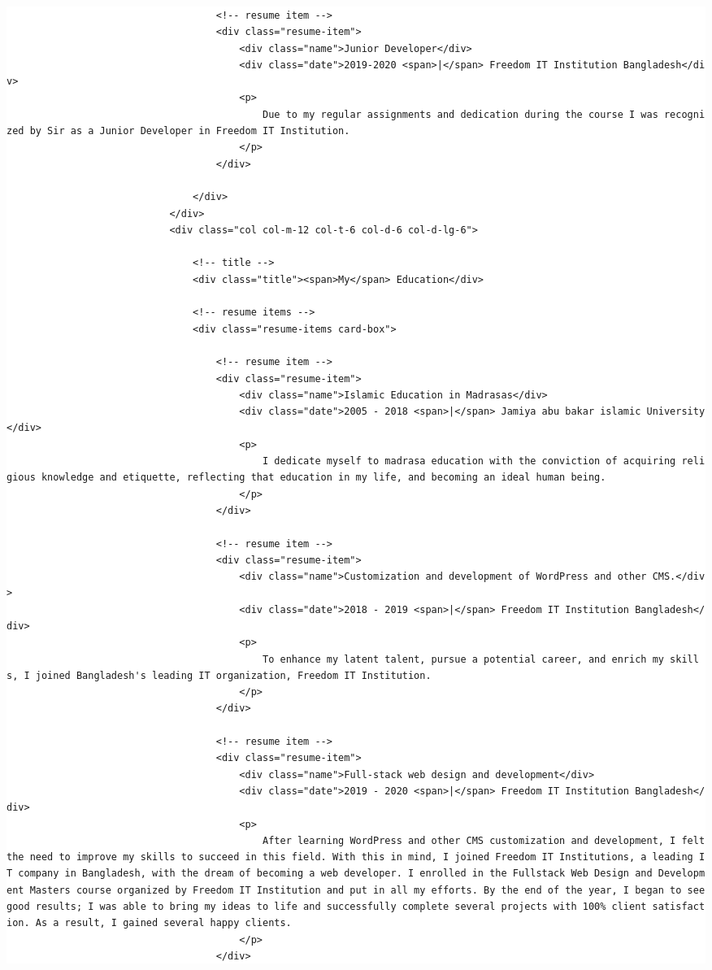 										<!-- resume item -->
										<div class="resume-item">
											<div class="name">Junior Developer</div>
											<div class="date">2019-2020 <span>|</span> Freedom IT Institution Bangladesh</div>
											<p>
												Due to my regular assignments and dedication during the course I was recognized by Sir as a Junior Developer in Freedom IT Institution.
											</p>
										</div>

									</div>
								</div>
								<div class="col col-m-12 col-t-6 col-d-6 col-d-lg-6">

									<!-- title -->
									<div class="title"><span>My</span> Education</div>

									<!-- resume items -->
									<div class="resume-items card-box">

										<!-- resume item -->
										<div class="resume-item">
											<div class="name">Islamic Education in Madrasas</div>
											<div class="date">2005 - 2018 <span>|</span> Jamiya abu bakar islamic University</div>
											<p>
												I dedicate myself to madrasa education with the conviction of acquiring religious knowledge and etiquette, reflecting that education in my life, and becoming an ideal human being.
											</p>
										</div>

										<!-- resume item -->
										<div class="resume-item">
											<div class="name">Customization and development of WordPress and other CMS.</div>
											<div class="date">2018 - 2019 <span>|</span> Freedom IT Institution Bangladesh</div>
											<p>
												To enhance my latent talent, pursue a potential career, and enrich my skills, I joined Bangladesh's leading IT organization, Freedom IT Institution.
											</p>
										</div>

										<!-- resume item -->
										<div class="resume-item">
											<div class="name">Full-stack web design and development</div>
											<div class="date">2019 - 2020 <span>|</span> Freedom IT Institution Bangladesh</div>
											<p>
												After learning WordPress and other CMS customization and development, I felt the need to improve my skills to succeed in this field. With this in mind, I joined Freedom IT Institutions, a leading IT company in Bangladesh, with the dream of becoming a web developer. I enrolled in the Fullstack Web Design and Development Masters course organized by Freedom IT Institution and put in all my efforts. By the end of the year, I began to see good results; I was able to bring my ideas to life and successfully complete several projects with 100% client satisfaction. As a result, I gained several happy clients.
											</p>
										</div>
